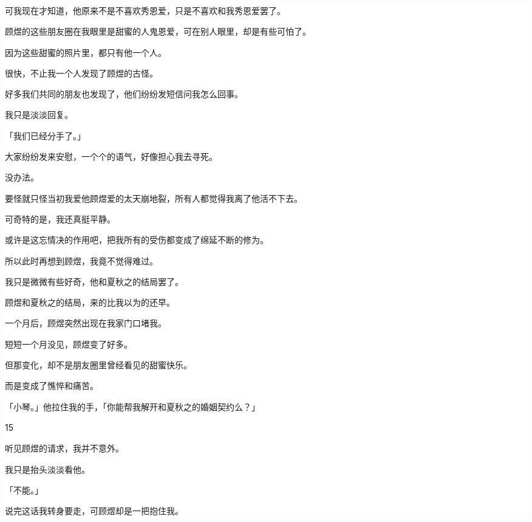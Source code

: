 可我现在才知道，他原来不是不喜欢秀恩爱，只是不喜欢和我秀恩爱罢了。


顾煜的这些朋友圈在我眼里是甜蜜的人鬼恩爱，可在别人眼里，却是有些可怕了。


因为这些甜蜜的照片里，都只有他一个人。


很快，不止我一个人发现了顾煜的古怪。


好多我们共同的朋友也发现了，他们纷纷发短信问我怎么回事。


我只是淡淡回复。


「我们已经分手了。」


大家纷纷发来安慰，一个个的语气，好像担心我去寻死。


没办法。


要怪就只怪当初我爱他顾煜爱的太天崩地裂，所有人都觉得我离了他活不下去。


可奇特的是，我还真挺平静。


或许是这忘情决的作用吧，把我所有的受伤都变成了绵延不断的修为。


所以此时再想到顾煜，我竟不觉得难过。


我只是微微有些好奇，他和夏秋之的结局罢了。


顾煜和夏秋之的结局，来的比我以为的还早。


一个月后，顾煜突然出现在我家门口堵我。


短短一个月没见，顾煜变了好多。


但那变化，却不是朋友圈里曾经看见的甜蜜快乐。


而是变成了憔悴和痛苦。


「小琴。」他拉住我的手，「你能帮我解开和夏秋之的婚姻契约么？」


15


听见顾煜的请求，我并不意外。


我只是抬头淡淡看他。


「不能。」


说完这话我转身要走，可顾煜却是一把抱住我。
